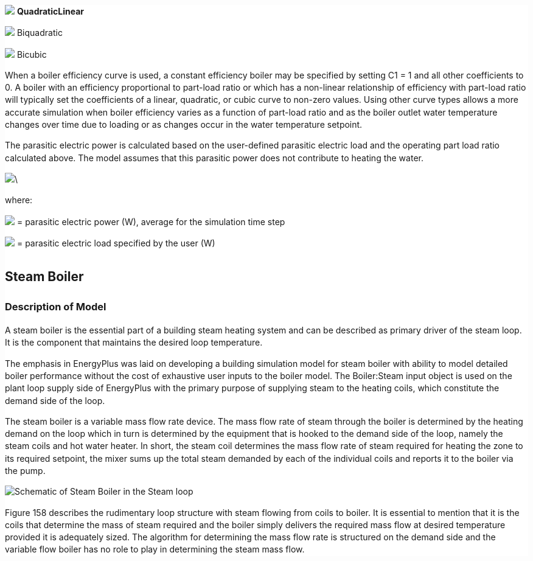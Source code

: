 **![](media/image2773.png)** **QuadraticLinear**

![](media/image2774.png) Biquadratic

![](media/image2775.png) Bicubic

When a boiler efficiency curve is used, a constant efficiency boiler may be specified by setting C1 = 1 and all other coefficients to 0. A boiler with an efficiency proportional to part-load ratio or which has a non-linear relationship of efficiency with part-load ratio will typically set the coefficients of a linear, quadratic, or cubic curve to non-zero values. Using other curve types allows a more accurate simulation when boiler efficiency varies as a function of part-load ratio and as the boiler outlet water temperature changes over time due to loading or as changes occur in the water temperature setpoint.

The parasitic electric power is calculated based on the user-defined parasitic electric load and the operating part load ratio calculated above. The model assumes that this parasitic power does not contribute to heating the water.

![](media/image2776.png)\


where:

![](media/image2777.png) = parasitic electric power (W), average for the simulation time step

![](media/image2778.png)     = parasitic electric load specified by the user (W)

## Steam Boiler

### Description of Model

A steam boiler is the essential part of a building steam heating system and can be described as primary driver of the steam loop.  It is the component that maintains the desired loop temperature.

The emphasis in EnergyPlus was laid on developing a building simulation model for steam boiler with ability to model detailed boiler performance without the cost of exhaustive user inputs to the boiler model.  The Boiler:Steam input object is used on the plant loop supply side of EnergyPlus with the primary purpose of supplying steam to the heating coils, which constitute the demand side of the loop.

The steam boiler is a variable mass flow rate device.  The mass flow rate of steam through the boiler is determined by the heating demand on the loop which in turn is determined by the equipment that is hooked to the demand side of the loop, namely the steam coils and hot water heater.  In short, the steam coil determines the mass flow rate of steam required for heating the zone to its required setpoint, the mixer sums up the total steam demanded by each of the individual coils and reports it to the boiler via the pump.

![Schematic of Steam Boiler in the Steam loop](media/schematic-of-steam-boiler-in-the-steam-loop.jpeg)


Figure 158 describes the rudimentary loop structure with steam flowing from coils to boiler.  It is essential to mention that it is the coils that determine the mass of steam required and the boiler simply delivers the required mass flow at desired temperature provided it is adequately sized.  The algorithm for determining the mass flow rate is structured on the demand side and the variable flow boiler has no role to play in determining the steam mass flow.
